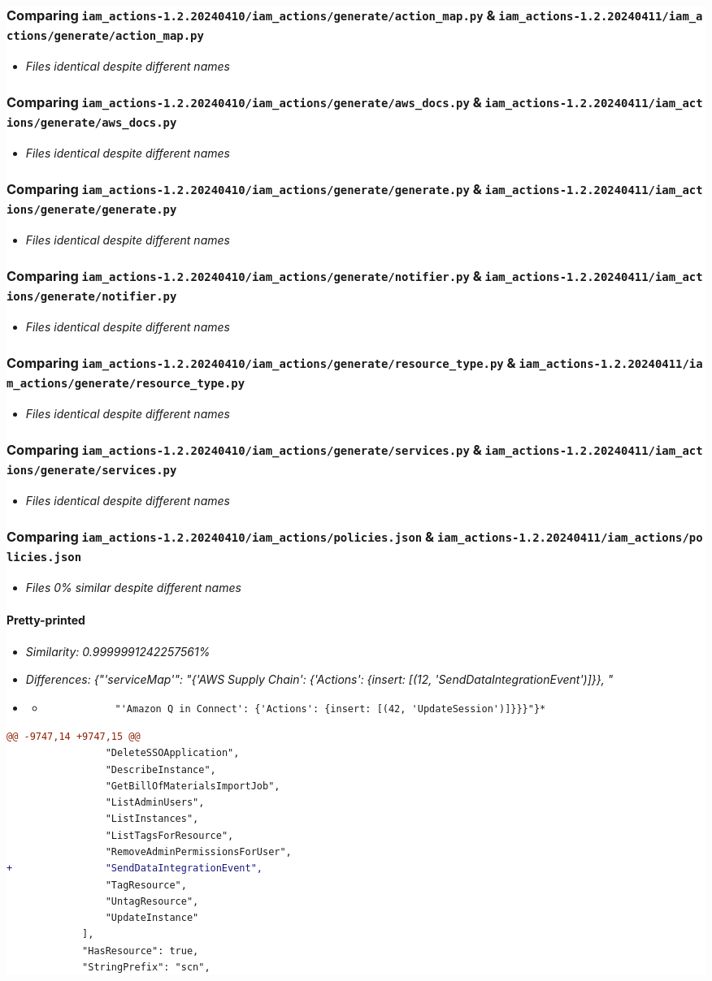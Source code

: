 ### Comparing `iam_actions-1.2.20240410/iam_actions/generate/action_map.py` & `iam_actions-1.2.20240411/iam_actions/generate/action_map.py`

 * *Files identical despite different names*

### Comparing `iam_actions-1.2.20240410/iam_actions/generate/aws_docs.py` & `iam_actions-1.2.20240411/iam_actions/generate/aws_docs.py`

 * *Files identical despite different names*

### Comparing `iam_actions-1.2.20240410/iam_actions/generate/generate.py` & `iam_actions-1.2.20240411/iam_actions/generate/generate.py`

 * *Files identical despite different names*

### Comparing `iam_actions-1.2.20240410/iam_actions/generate/notifier.py` & `iam_actions-1.2.20240411/iam_actions/generate/notifier.py`

 * *Files identical despite different names*

### Comparing `iam_actions-1.2.20240410/iam_actions/generate/resource_type.py` & `iam_actions-1.2.20240411/iam_actions/generate/resource_type.py`

 * *Files identical despite different names*

### Comparing `iam_actions-1.2.20240410/iam_actions/generate/services.py` & `iam_actions-1.2.20240411/iam_actions/generate/services.py`

 * *Files identical despite different names*

### Comparing `iam_actions-1.2.20240410/iam_actions/policies.json` & `iam_actions-1.2.20240411/iam_actions/policies.json`

 * *Files 0% similar despite different names*

#### Pretty-printed

 * *Similarity: 0.9999991242257561%*

 * *Differences: {"'serviceMap'": "{'AWS Supply Chain': {'Actions': {insert: [(12, 'SendDataIntegrationEvent')]}}, "*

 * *                 "'Amazon Q in Connect': {'Actions': {insert: [(42, 'UpdateSession')]}}}"}*

```diff
@@ -9747,14 +9747,15 @@
                 "DeleteSSOApplication",
                 "DescribeInstance",
                 "GetBillOfMaterialsImportJob",
                 "ListAdminUsers",
                 "ListInstances",
                 "ListTagsForResource",
                 "RemoveAdminPermissionsForUser",
+                "SendDataIntegrationEvent",
                 "TagResource",
                 "UntagResource",
                 "UpdateInstance"
             ],
             "HasResource": true,
             "StringPrefix": "scn",
```